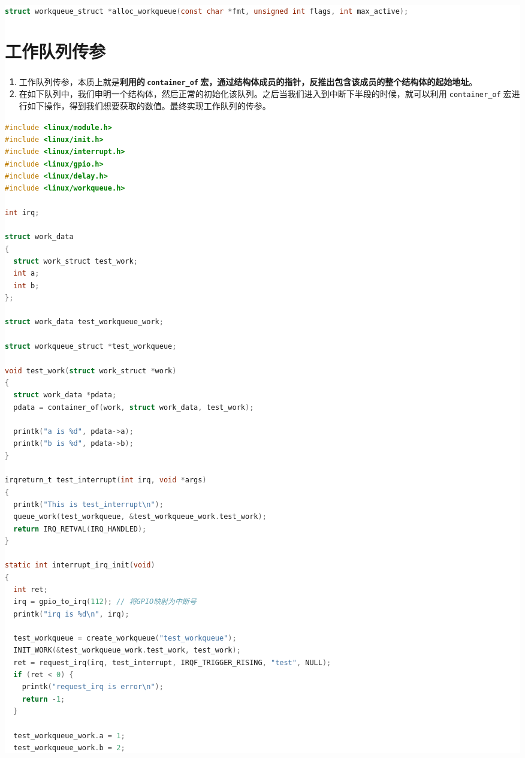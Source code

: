 ```c
struct workqueue_struct *alloc_workqueue(const char *fmt, unsigned int flags, int max_active);
```

# 工作队列传参

1. 工作队列传参，本质上就是**利用的 `container_of` 宏，通过结构体成员的指针，反推出包含该成员的整个结构体的起始地址**。
2. 在如下队列中，我们申明一个结构体，然后正常的初始化该队列。之后当我们进入到中断下半段的时候，就可以利用  `container_of` 宏进行如下操作，得到我们想要获取的数值。最终实现工作队列的传参。

```c
#include <linux/module.h>
#include <linux/init.h>
#include <linux/interrupt.h>
#include <linux/gpio.h>
#include <linux/delay.h>
#include <linux/workqueue.h>

int irq;

struct work_data
{
  struct work_struct test_work;
  int a;
  int b;
};

struct work_data test_workqueue_work;

struct workqueue_struct *test_workqueue;

void test_work(struct work_struct *work)
{
  struct work_data *pdata;
  pdata = container_of(work, struct work_data, test_work);

  printk("a is %d", pdata->a);
  printk("b is %d", pdata->b);
}

irqreturn_t test_interrupt(int irq, void *args)
{
  printk("This is test_interrupt\n");
  queue_work(test_workqueue, &test_workqueue_work.test_work);
  return IRQ_RETVAL(IRQ_HANDLED);
}

static int interrupt_irq_init(void)
{
  int ret;
  irq = gpio_to_irq(112); // 将GPIO映射为中断号
  printk("irq is %d\n", irq);

  test_workqueue = create_workqueue("test_workqueue");
  INIT_WORK(&test_workqueue_work.test_work, test_work);
  ret = request_irq(irq, test_interrupt, IRQF_TRIGGER_RISING, "test", NULL);
  if (ret < 0) {
    printk("request_irq is error\n");
    return -1;
  }

  test_workqueue_work.a = 1;
  test_workqueue_work.b = 2;

```